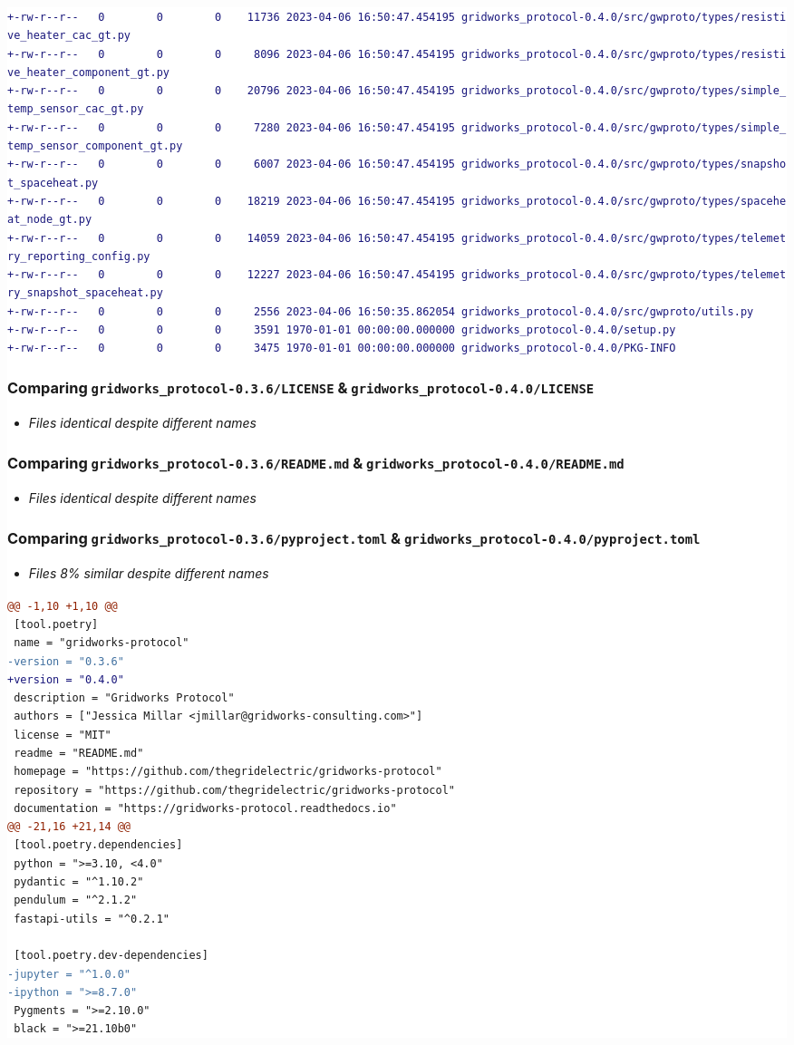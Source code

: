 ```diff
+-rw-r--r--   0        0        0    11736 2023-04-06 16:50:47.454195 gridworks_protocol-0.4.0/src/gwproto/types/resistive_heater_cac_gt.py
+-rw-r--r--   0        0        0     8096 2023-04-06 16:50:47.454195 gridworks_protocol-0.4.0/src/gwproto/types/resistive_heater_component_gt.py
+-rw-r--r--   0        0        0    20796 2023-04-06 16:50:47.454195 gridworks_protocol-0.4.0/src/gwproto/types/simple_temp_sensor_cac_gt.py
+-rw-r--r--   0        0        0     7280 2023-04-06 16:50:47.454195 gridworks_protocol-0.4.0/src/gwproto/types/simple_temp_sensor_component_gt.py
+-rw-r--r--   0        0        0     6007 2023-04-06 16:50:47.454195 gridworks_protocol-0.4.0/src/gwproto/types/snapshot_spaceheat.py
+-rw-r--r--   0        0        0    18219 2023-04-06 16:50:47.454195 gridworks_protocol-0.4.0/src/gwproto/types/spaceheat_node_gt.py
+-rw-r--r--   0        0        0    14059 2023-04-06 16:50:47.454195 gridworks_protocol-0.4.0/src/gwproto/types/telemetry_reporting_config.py
+-rw-r--r--   0        0        0    12227 2023-04-06 16:50:47.454195 gridworks_protocol-0.4.0/src/gwproto/types/telemetry_snapshot_spaceheat.py
+-rw-r--r--   0        0        0     2556 2023-04-06 16:50:35.862054 gridworks_protocol-0.4.0/src/gwproto/utils.py
+-rw-r--r--   0        0        0     3591 1970-01-01 00:00:00.000000 gridworks_protocol-0.4.0/setup.py
+-rw-r--r--   0        0        0     3475 1970-01-01 00:00:00.000000 gridworks_protocol-0.4.0/PKG-INFO
```

### Comparing `gridworks_protocol-0.3.6/LICENSE` & `gridworks_protocol-0.4.0/LICENSE`

 * *Files identical despite different names*

### Comparing `gridworks_protocol-0.3.6/README.md` & `gridworks_protocol-0.4.0/README.md`

 * *Files identical despite different names*

### Comparing `gridworks_protocol-0.3.6/pyproject.toml` & `gridworks_protocol-0.4.0/pyproject.toml`

 * *Files 8% similar despite different names*

```diff
@@ -1,10 +1,10 @@
 [tool.poetry]
 name = "gridworks-protocol"
-version = "0.3.6"
+version = "0.4.0"
 description = "Gridworks Protocol"
 authors = ["Jessica Millar <jmillar@gridworks-consulting.com>"]
 license = "MIT"
 readme = "README.md"
 homepage = "https://github.com/thegridelectric/gridworks-protocol"
 repository = "https://github.com/thegridelectric/gridworks-protocol"
 documentation = "https://gridworks-protocol.readthedocs.io"
@@ -21,16 +21,14 @@
 [tool.poetry.dependencies]
 python = ">=3.10, <4.0"
 pydantic = "^1.10.2"
 pendulum = "^2.1.2"
 fastapi-utils = "^0.2.1"
 
 [tool.poetry.dev-dependencies]
-jupyter = "^1.0.0"
-ipython = ">=8.7.0"
 Pygments = ">=2.10.0"
 black = ">=21.10b0"
```